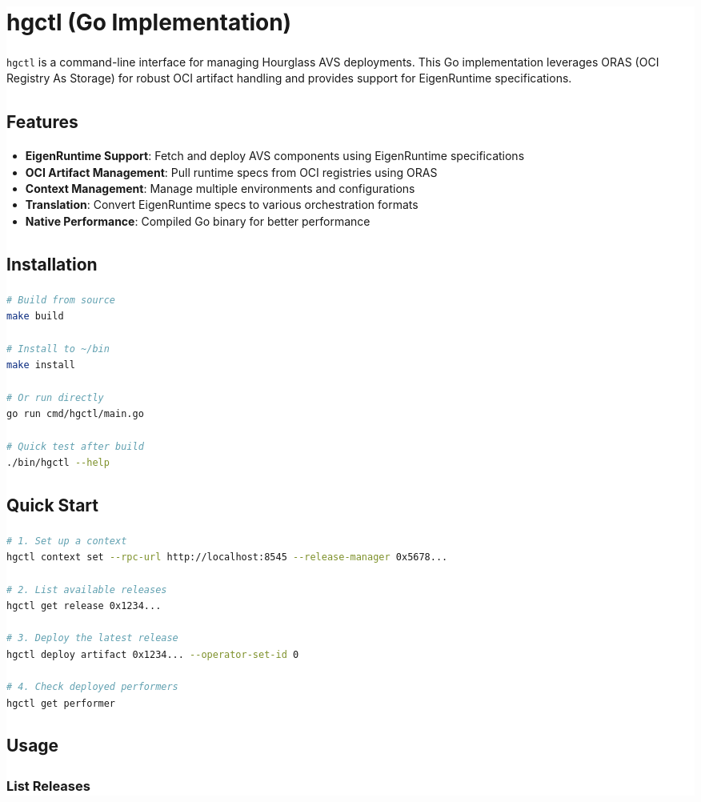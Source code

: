 # hgctl (Go Implementation)

`hgctl` is a command-line interface for managing Hourglass AVS deployments. This Go implementation leverages ORAS (OCI Registry As Storage) for robust OCI artifact handling and provides support for EigenRuntime specifications.

## Features

- **EigenRuntime Support**: Fetch and deploy AVS components using EigenRuntime specifications
- **OCI Artifact Management**: Pull runtime specs from OCI registries using ORAS
- **Context Management**: Manage multiple environments and configurations
- **Translation**: Convert EigenRuntime specs to various orchestration formats
- **Native Performance**: Compiled Go binary for better performance

## Installation

```bash
# Build from source
make build

# Install to ~/bin
make install

# Or run directly
go run cmd/hgctl/main.go

# Quick test after build
./bin/hgctl --help
```

## Quick Start

```bash
# 1. Set up a context
hgctl context set --rpc-url http://localhost:8545 --release-manager 0x5678...

# 2. List available releases
hgctl get release 0x1234...

# 3. Deploy the latest release
hgctl deploy artifact 0x1234... --operator-set-id 0

# 4. Check deployed performers
hgctl get performer
```

## Usage

### List Releases
